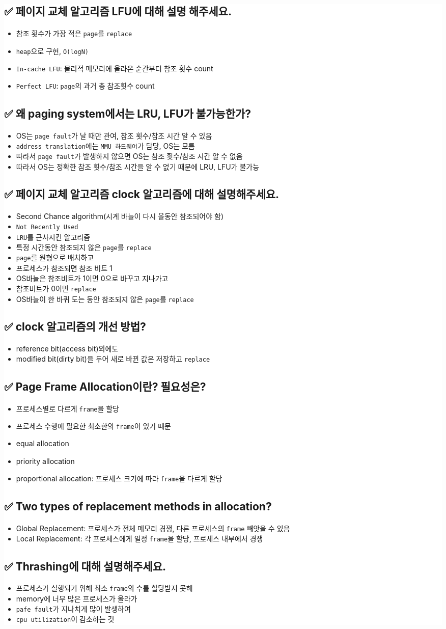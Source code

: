 ## ✅ 페이지 교체 알고리즘 LFU에 대해 설명 해주세요.

- 참조 횟수가 가장 적은 `page`를 `replace`
- `heap`으로 구현, `O(logN)`

- `In-cache LFU`: 물리적 메모리에 올라온 순간부터 참조 횟수 count
- `Perfect LFU`: `page`의 과거 총 참조횟수 count

## ✅ 왜 paging system에서는 LRU, LFU가 불가능한가?

- OS는 `page fault`가 날 때만 관여, 참조 횟수/참조 시간 알 수 있음
- `address translation`에는 `MMU 하드웨어`가 담당, OS는 모름
- 따라서 `page fault`가 발생하지 않으면 OS는 참조 횟수/참조 시간 알 수 없음
- 따라서 OS는 정확한 참조 횟수/참조 시간을 알 수 없기 때문에 LRU, LFU가 불가능

## ✅ 페이지 교체 알고리즘 clock 알고리즘에 대해 설명해주세요.

- Second Chance algorithm(시계 바늘이 다시 올동안 참조되어야 함)
- `Not Recently Used`
- `LRU`를 근사시킨 알고리즘
- 특정 시간동안 참조되지 않은 `page`를 `replace`
- `page`를 원형으로 배치하고
- 프로세스가 참조되면 참조 비트 1
- OS바늘은 참조비트가 1이면 0으로 바꾸고 지나가고
- 참조비트가 0이면 `replace`
- OS바늘이 한 바퀴 도는 동안 참조되지 않은 `page`를 `replace`

## ✅ clock 알고리즘의 개선 방법?

- reference bit(access bit)외에도
- modified bit(dirty bit)을 두어 새로 바뀐 값은 저장하고 `replace`

## ✅ Page Frame Allocation이란? 필요성은?

- 프로세스별로 다르게 `frame`을 할당
- 프로세스 수행에 필요한 최소한의 `frame`이 있기 때문

- equal allocation
- priority allocation
- proportional allocation: 프로세스 크기에 따라 `frame`을 다르게 할당

## ✅ Two types of replacement methods in allocation?

- Global Replacement: 프로세스가 전체 메모리 경쟁, 다른 프로세스의 `frame` 빼앗을 수 있음
- Local Replacement: 각 프로세스에게 일정 `frame`을 할당, 프로세스 내부에서 경쟁

## ✅ Thrashing에 대해 설명해주세요.

- 프로세스가 실행되기 위해 최소 `frame`의 수를 할당받지 못해
- memory에 너무 많은 프로세스가 올라가
- `pafe fault`가 지나치게 많이 발생하여
- `cpu utilization`이 감소하는 것

